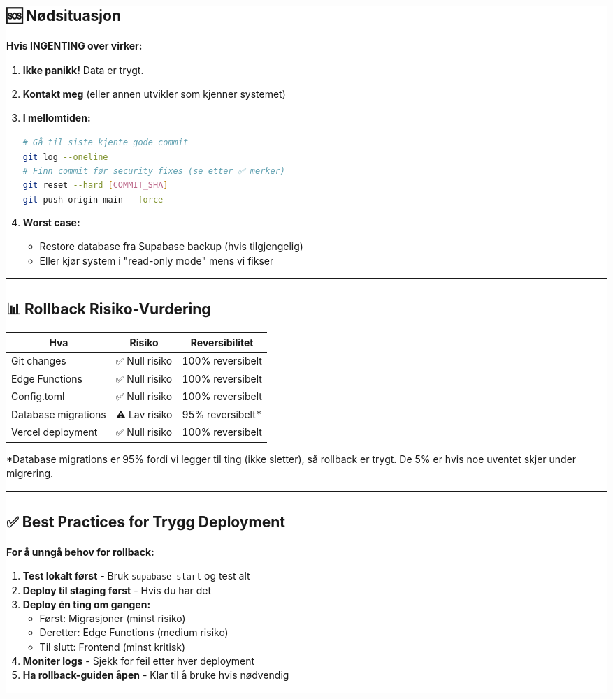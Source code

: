 
## 🆘 Nødsituasjon

**Hvis INGENTING over virker:**

1. **Ikke panikk!** Data er trygt.

2. **Kontakt meg** (eller annen utvikler som kjenner systemet)

3. **I mellomtiden:**
   ```bash
   # Gå til siste kjente gode commit
   git log --oneline
   # Finn commit før security fixes (se etter ✅ merker)
   git reset --hard [COMMIT_SHA]
   git push origin main --force
   ```

4. **Worst case:** 
   - Restore database fra Supabase backup (hvis tilgjengelig)
   - Eller kjør system i "read-only mode" mens vi fikser

---

## 📊 Rollback Risiko-Vurdering

| Hva | Risiko | Reversibilitet |
|-----|--------|----------------|
| Git changes | ✅ Null risiko | 100% reversibelt |
| Edge Functions | ✅ Null risiko | 100% reversibelt |
| Config.toml | ✅ Null risiko | 100% reversibelt |
| Database migrations | ⚠️ Lav risiko | 95% reversibelt* |
| Vercel deployment | ✅ Null risiko | 100% reversibelt |

*Database migrations er 95% fordi vi legger til ting (ikke sletter), så rollback er trygt. De 5% er hvis noe uventet skjer under migrering.

---

## ✅ Best Practices for Trygg Deployment

**For å unngå behov for rollback:**

1. **Test lokalt først** - Bruk `supabase start` og test alt
2. **Deploy til staging først** - Hvis du har det
3. **Deploy én ting om gangen:**
   - Først: Migrasjoner (minst risiko)
   - Deretter: Edge Functions (medium risiko)
   - Til slutt: Frontend (minst kritisk)
4. **Moniter logs** - Sjekk for feil etter hver deployment
5. **Ha rollback-guiden åpen** - Klar til å bruke hvis nødvendig

---